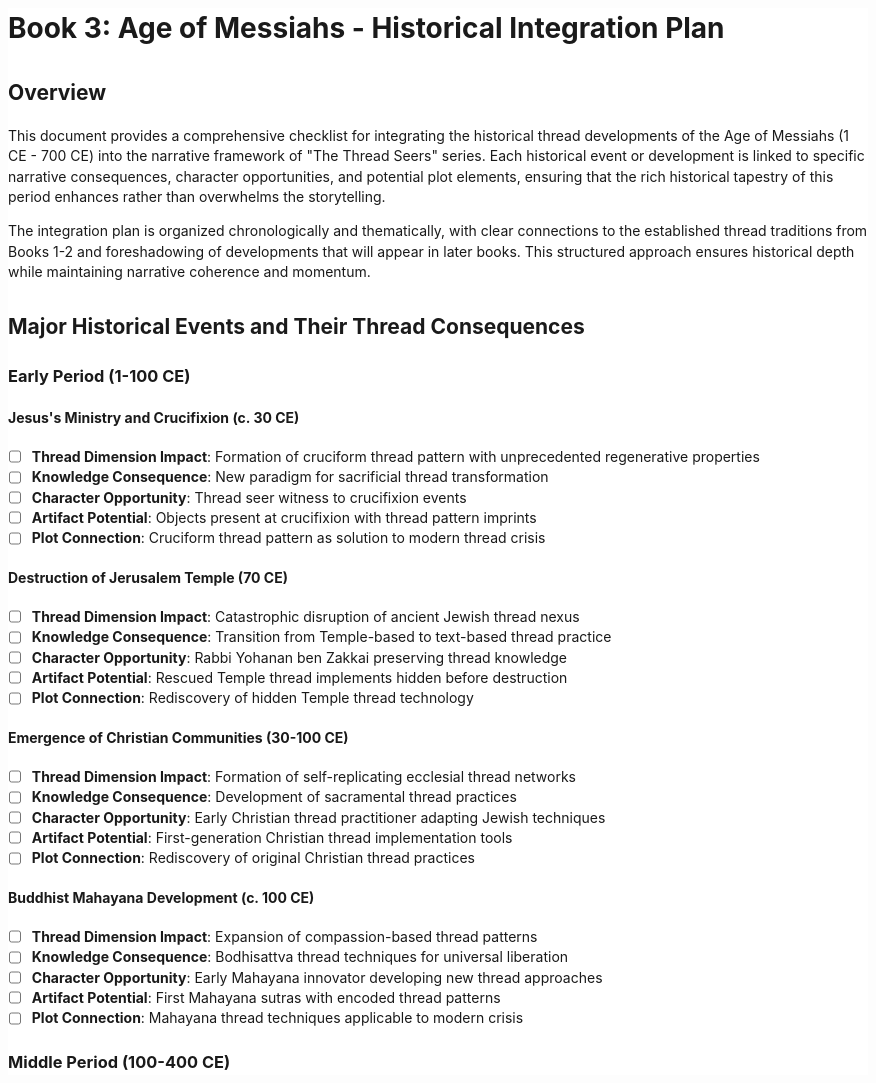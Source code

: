 # Book 3: Age of Messiahs - Historical Integration Plan

## Overview

This document provides a comprehensive checklist for integrating the historical thread developments of the Age of Messiahs (1 CE - 700 CE) into the narrative framework of "The Thread Seers" series. Each historical event or development is linked to specific narrative consequences, character opportunities, and potential plot elements, ensuring that the rich historical tapestry of this period enhances rather than overwhelms the storytelling.

The integration plan is organized chronologically and thematically, with clear connections to the established thread traditions from Books 1-2 and foreshadowing of developments that will appear in later books. This structured approach ensures historical depth while maintaining narrative coherence and momentum.

## Major Historical Events and Their Thread Consequences

### Early Period (1-100 CE)

#### Jesus's Ministry and Crucifixion (c. 30 CE)
- [ ] **Thread Dimension Impact**: Formation of cruciform thread pattern with unprecedented regenerative properties
- [ ] **Knowledge Consequence**: New paradigm for sacrificial thread transformation
- [ ] **Character Opportunity**: Thread seer witness to crucifixion events
- [ ] **Artifact Potential**: Objects present at crucifixion with thread pattern imprints
- [ ] **Plot Connection**: Cruciform thread pattern as solution to modern thread crisis

#### Destruction of Jerusalem Temple (70 CE)
- [ ] **Thread Dimension Impact**: Catastrophic disruption of ancient Jewish thread nexus
- [ ] **Knowledge Consequence**: Transition from Temple-based to text-based thread practice
- [ ] **Character Opportunity**: Rabbi Yohanan ben Zakkai preserving thread knowledge
- [ ] **Artifact Potential**: Rescued Temple thread implements hidden before destruction
- [ ] **Plot Connection**: Rediscovery of hidden Temple thread technology

#### Emergence of Christian Communities (30-100 CE)
- [ ] **Thread Dimension Impact**: Formation of self-replicating ecclesial thread networks
- [ ] **Knowledge Consequence**: Development of sacramental thread practices
- [ ] **Character Opportunity**: Early Christian thread practitioner adapting Jewish techniques
- [ ] **Artifact Potential**: First-generation Christian thread implementation tools
- [ ] **Plot Connection**: Rediscovery of original Christian thread practices

#### Buddhist Mahayana Development (c. 100 CE)
- [ ] **Thread Dimension Impact**: Expansion of compassion-based thread patterns
- [ ] **Knowledge Consequence**: Bodhisattva thread techniques for universal liberation
- [ ] **Character Opportunity**: Early Mahayana innovator developing new thread approaches
- [ ] **Artifact Potential**: First Mahayana sutras with encoded thread patterns
- [ ] **Plot Connection**: Mahayana thread techniques applicable to modern crisis

### Middle Period (100-400 CE)
